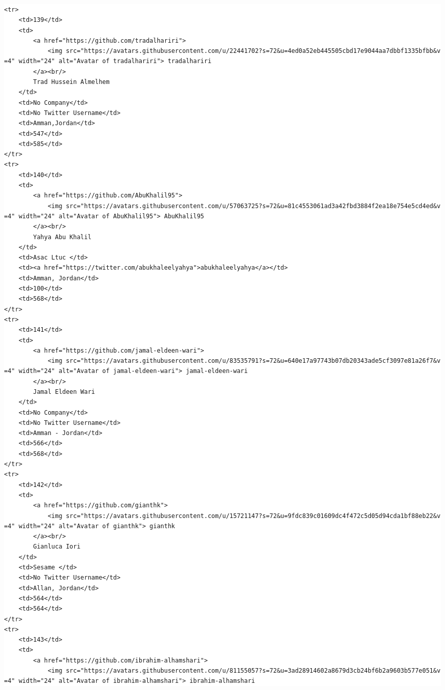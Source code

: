 	<tr>
		<td>139</td>
		<td>
			<a href="https://github.com/tradalhariri">
				<img src="https://avatars.githubusercontent.com/u/22441702?s=72&u=4ed0a52eb445505cbd17e9044aa7dbbf1335bfbb&v=4" width="24" alt="Avatar of tradalhariri"> tradalhariri
			</a><br/>
			Trad Hussein Almelhem
		</td>
		<td>No Company</td>
		<td>No Twitter Username</td>
		<td>Amman,Jordan</td>
		<td>547</td>
		<td>585</td>
	</tr>
	<tr>
		<td>140</td>
		<td>
			<a href="https://github.com/AbuKhalil95">
				<img src="https://avatars.githubusercontent.com/u/57063725?s=72&u=81c4553061ad3a42fbd3884f2ea18e754e5cd4ed&v=4" width="24" alt="Avatar of AbuKhalil95"> AbuKhalil95
			</a><br/>
			Yahya Abu Khalil
		</td>
		<td>Asac Ltuc </td>
		<td><a href="https://twitter.com/abukhaleelyahya">abukhaleelyahya</a></td>
		<td>Amman, Jordan</td>
		<td>100</td>
		<td>568</td>
	</tr>
	<tr>
		<td>141</td>
		<td>
			<a href="https://github.com/jamal-eldeen-wari">
				<img src="https://avatars.githubusercontent.com/u/83535791?s=72&u=640e17a97743b07db20343ade5cf3097e81a26f7&v=4" width="24" alt="Avatar of jamal-eldeen-wari"> jamal-eldeen-wari
			</a><br/>
			Jamal Eldeen Wari
		</td>
		<td>No Company</td>
		<td>No Twitter Username</td>
		<td>Amman - Jordan</td>
		<td>566</td>
		<td>568</td>
	</tr>
	<tr>
		<td>142</td>
		<td>
			<a href="https://github.com/gianthk">
				<img src="https://avatars.githubusercontent.com/u/15721147?s=72&u=9fdc839c01609dc4f472c5d05d94cda1bf88eb22&v=4" width="24" alt="Avatar of gianthk"> gianthk
			</a><br/>
			Gianluca Iori
		</td>
		<td>Sesame </td>
		<td>No Twitter Username</td>
		<td>Allan, Jordan</td>
		<td>564</td>
		<td>564</td>
	</tr>
	<tr>
		<td>143</td>
		<td>
			<a href="https://github.com/ibrahim-alhamshari">
				<img src="https://avatars.githubusercontent.com/u/81155057?s=72&u=3ad28914602a8679d3cb24bf6b2a9603b577e051&v=4" width="24" alt="Avatar of ibrahim-alhamshari"> ibrahim-alhamshari